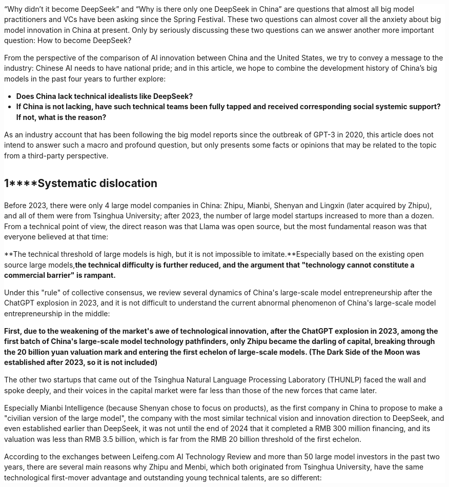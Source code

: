 “Why didn’t it become DeepSeek” and “Why is there only one DeepSeek in China” are questions that almost all big model practitioners and VCs have been asking since the Spring Festival. These two questions can almost cover all the anxiety about big model innovation in China at present. Only by seriously discussing these two questions can we answer another more important question: How to become DeepSeek?

From the perspective of the comparison of AI innovation between China and the United States, we try to convey a message to the industry: Chinese AI needs to have national pride; and in this article, we hope to combine the development history of China’s big models in the past four years to further explore:

* **Does China lack technical idealists like DeepSeek?**
* **If China is not lacking, have such technical teams been fully tapped and received corresponding social systemic support? If not, what is the reason?**

As an industry account that has been following the big model reports since the outbreak of GPT-3 in 2020, this article does not intend to answer such a macro and profound question, but only presents some facts or opinions that may be related to the topic from a third-party perspective.

**1****Systematic dislocation**
-------------------------------

Before 2023, there were only 4 large model companies in China: Zhipu, Mianbi, Shenyan and Lingxin (later acquired by Zhipu), and all of them were from Tsinghua University; after 2023, the number of large model startups increased to more than a dozen. From a technical point of view, the direct reason was that Llama was open source, but the most fundamental reason was that everyone believed at that time:

**The technical threshold of large models is high, but it is not impossible to imitate.**Especially based on the existing open source large models,**the technical difficulty is further reduced, and the argument that "technology cannot constitute a commercial barrier" is rampant.** 

Under this "rule" of collective consensus, we review several dynamics of China's large-scale model entrepreneurship after the ChatGPT explosion in 2023, and it is not difficult to understand the current abnormal phenomenon of China's large-scale model entrepreneurship in the middle:

**First, due to the weakening of the market's awe of technological innovation, after the ChatGPT explosion in 2023, among the first batch of China's large-scale model technology pathfinders, only Zhipu became the darling of capital, breaking through the 20 billion yuan valuation mark and entering the first echelon of large-scale models. (The Dark Side of the Moon was established after 2023, so it is not included)**

The other two startups that came out of the Tsinghua Natural Language Processing Laboratory (THUNLP) faced the wall and spoke deeply, and their voices in the capital market were far less than those of the new forces that came later.

Especially Mianbi Intelligence (because Shenyan chose to focus on products), as the first company in China to propose to make a "civilian version of the large model", the company with the most similar technical vision and innovation direction to DeepSeek, and even established earlier than DeepSeek, it was not until the end of 2024 that it completed a RMB 300 million financing, and its valuation was less than RMB 3.5 billion, which is far from the RMB 20 billion threshold of the first echelon.

According to the exchanges between Leifeng.com AI Technology Review and more than 50 large model investors in the past two years, there are several main reasons why Zhipu and Menbi, which both originated from Tsinghua University, have the same technological first-mover advantage and outstanding young technical talents, are so different:
